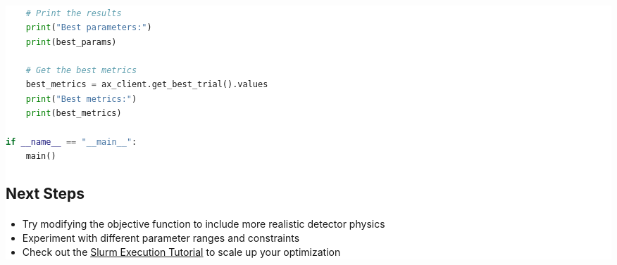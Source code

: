```python
    # Print the results
    print("Best parameters:")
    print(best_params)
    
    # Get the best metrics
    best_metrics = ax_client.get_best_trial().values
    print("Best metrics:")
    print(best_metrics)

if __name__ == "__main__":
    main()
```

## Next Steps

- Try modifying the objective function to include more realistic detector physics
- Experiment with different parameter ranges and constraints
- Check out the [Slurm Execution Tutorial](slurm_execution.md) to scale up your optimization
